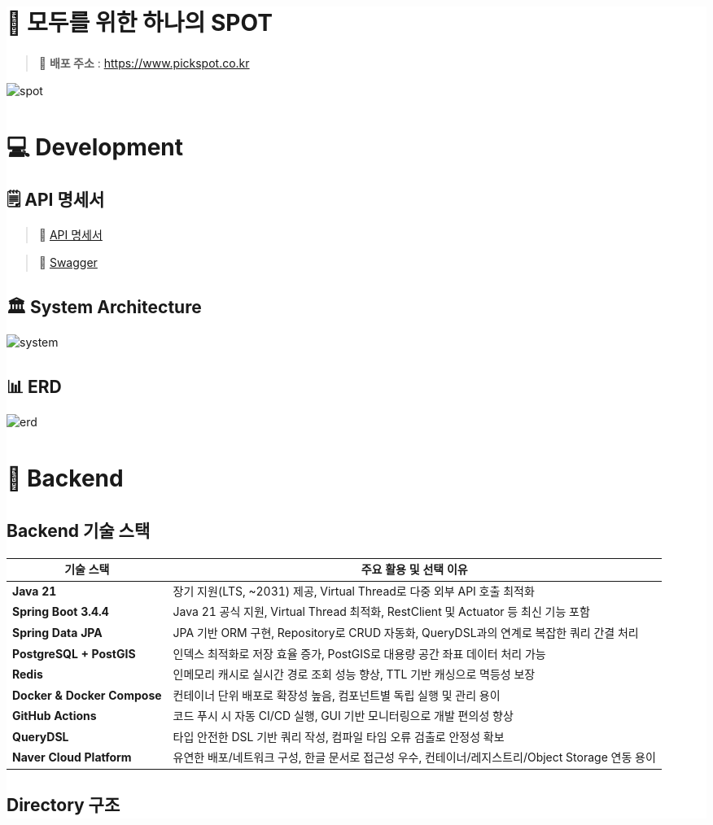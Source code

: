 # 📍 모두를 위한 하나의 SPOT

> 🔗 **배포 주소** : https://www.pickspot.co.kr

<img width="1247" alt="spot" src="https://github.com/user-attachments/assets/6948789d-d053-41c5-99f1-ac7fa12d82a4" />

# 💻 Development

## 🗒️ API 명세서

> 🔗 [API 명세서](https://valley-tenor-1ca.notion.site/API-1c7f3199866980d388f4f9da3aa78fb0)

> 🔗 [Swagger](https://api.pickspot.co.kr/swagger-ui/index.html)

## 🏛️ System Architecture

![system](https://github.com/user-attachments/assets/c5dcde53-06eb-49df-9134-00cbad2e144a)

## 📊 ERD

![erd](https://github.com/user-attachments/assets/433d9a1d-4738-478a-bfb3-c0f61ba6ca1c)

# 🚀 Backend

## Backend 기술 스택

| 기술 스택                   | 주요 활용 및 선택 이유                                                                           |
| --------------------------- | ------------------------------------------------------------------------------------------------ |
| **Java 21**                 | 장기 지원(LTS, ~2031) 제공, Virtual Thread로 다중 외부 API 호출 최적화                           |
| **Spring Boot 3.4.4**       | Java 21 공식 지원, Virtual Thread 최적화, RestClient 및 Actuator 등 최신 기능 포함               |
| **Spring Data JPA**         | JPA 기반 ORM 구현, Repository로 CRUD 자동화, QueryDSL과의 연계로 복잡한 쿼리 간결 처리           |
| **PostgreSQL + PostGIS**    | 인덱스 최적화로 저장 효율 증가, PostGIS로 대용량 공간 좌표 데이터 처리 가능                          |
| **Redis**                   | 인메모리 캐시로 실시간 경로 조회 성능 향상, TTL 기반 캐싱으로 멱등성 보장                        |
| **Docker & Docker Compose** | 컨테이너 단위 배포로 확장성 높음, 컴포넌트별 독립 실행 및 관리 용이                              |
| **GitHub Actions**          | 코드 푸시 시 자동 CI/CD 실행, GUI 기반 모니터링으로 개발 편의성 향상                             |
| **QueryDSL**                | 타입 안전한 DSL 기반 쿼리 작성, 컴파일 타임 오류 검출로 안정성 확보                              |
| **Naver Cloud Platform**    | 유연한 배포/네트워크 구성, 한글 문서로 접근성 우수, 컨테이너/레지스트리/Object Storage 연동 용이 |

## Directory 구조
